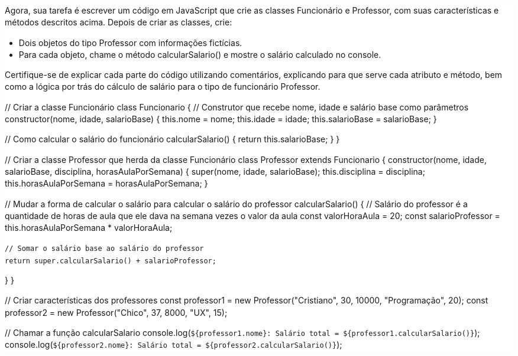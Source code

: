 Agora, sua tarefa é escrever um código em JavaScript que crie as classes Funcionário e Professor, com suas características e métodos descritos acima. Depois de criar as classes, crie:
- Dois objetos do tipo Professor com informações fictícias.
- Para cada objeto, chame o método calcularSalario() e mostre o salário calculado no console.

Certifique-se de explicar cada parte do código utilizando comentários, explicando para que serve cada atributo e método, bem como a lógica por trás do cálculo de salário para o tipo de funcionário Professor.

// Criar a classe Funcionário
class Funcionario {
  // Construtor que recebe nome, idade e salário base como parâmetros
  constructor(nome, idade, salarioBase) {
    this.nome = nome;
    this.idade = idade;
    this.salarioBase = salarioBase;
  }

  // Como calcular o salário do funcionário
  calcularSalario() {
    return this.salarioBase;
  }
}

// Criar a classe Professor que herda da classe Funcionário
class Professor extends Funcionario {
  constructor(nome, idade, salarioBase, disciplina, horasAulaPorSemana) {
    super(nome, idade, salarioBase);
    this.disciplina = disciplina;
    this.horasAulaPorSemana = horasAulaPorSemana;
  }

  // Mudar a forma de calcular o salário para calcular o salário do professor
  calcularSalario() {
    // Salário do professor é a quantidade de horas de aula que ele dava na semana vezes o valor da aula
    const valorHoraAula = 20;
    const salarioProfessor = this.horasAulaPorSemana * valorHoraAula;
    
    // Somar o salário base ao salário do professor
    return super.calcularSalario() + salarioProfessor;
  }
}

// Criar características dos professores
const professor1 = new Professor("Cristiano", 30, 10000, "Programação", 20);
const professor2 = new Professor("Chico", 37, 8000, "UX", 15);

// Chamar a função calcularSalario
console.log(`${professor1.nome}: Salário total = ${professor1.calcularSalario()}`);
console.log(`${professor2.nome}: Salário total = ${professor2.calcularSalario()}`);
